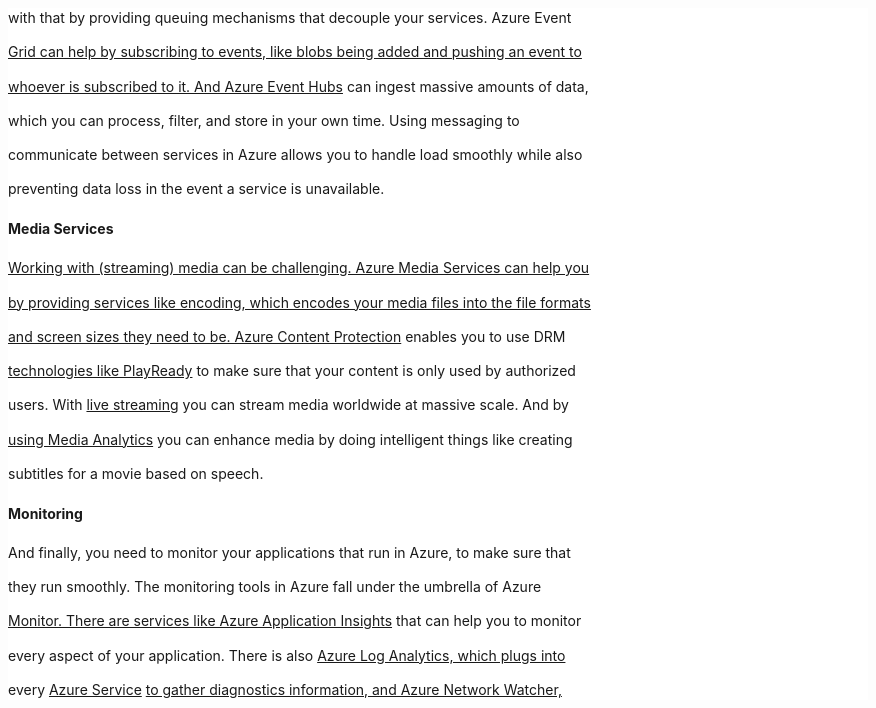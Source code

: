 
with that by providing queuing mechanisms that decouple your services. Azure Event


[Grid can help by subscribing to events, like blobs being added and pushing an event to](https://azure.microsoft.com/services/event-grid/)


[whoever is subscribed to it. And Azure Event Hubs](https://azure.microsoft.com/services/event-hubs/) can ingest massive amounts of data,


which you can process, filter, and store in your own time. Using messaging to


communicate between services in Azure allows you to handle load smoothly while also


preventing data loss in the event a service is unavailable.

#### Media Services


[Working with (streaming) media can be challenging. Azure Media Services can help you](https://azure.microsoft.com/en-us/services/media-services/)


[by providing services like encoding, which encodes your media files into the file formats](https://azure.microsoft.com/services/media-services/encoding/)


[and screen sizes they need to be. Azure Content Protection](https://azure.microsoft.com/services/media-services/content-protection/) enables you to use DRM


[technologies like PlayReady](https://www.microsoft.com/playready/) to make sure that your content is only used by authorized


users. With [live streaming](https://docs.microsoft.com/azure/media-services/media-services-manage-channels-overview) you can stream media worldwide at massive scale. And by


[using Media Analytics](https://azure.microsoft.com/services/media-services/media-analytics/) you can enhance media by doing intelligent things like creating


subtitles for a movie based on speech.

#### Monitoring


And finally, you need to monitor your applications that run in Azure, to make sure that


they run smoothly. The monitoring tools in Azure fall under the umbrella of Azure


[Monitor. There are services like Azure Application Insights](https://docs.microsoft.com/azure/monitoring-and-diagnostics/monitoring-overview) that can help you to monitor


every aspect of your application. There is also [Azure Log Analytics, which plugs into](https://azure.microsoft.com/services/log-analytics/)


every [Azure Service](https://azure.microsoft.com/services/network-watcher/) [to gather diagnostics information, and Azure Network Watcher,](https://azure.microsoft.com/en-us/services/network-watcher/)
